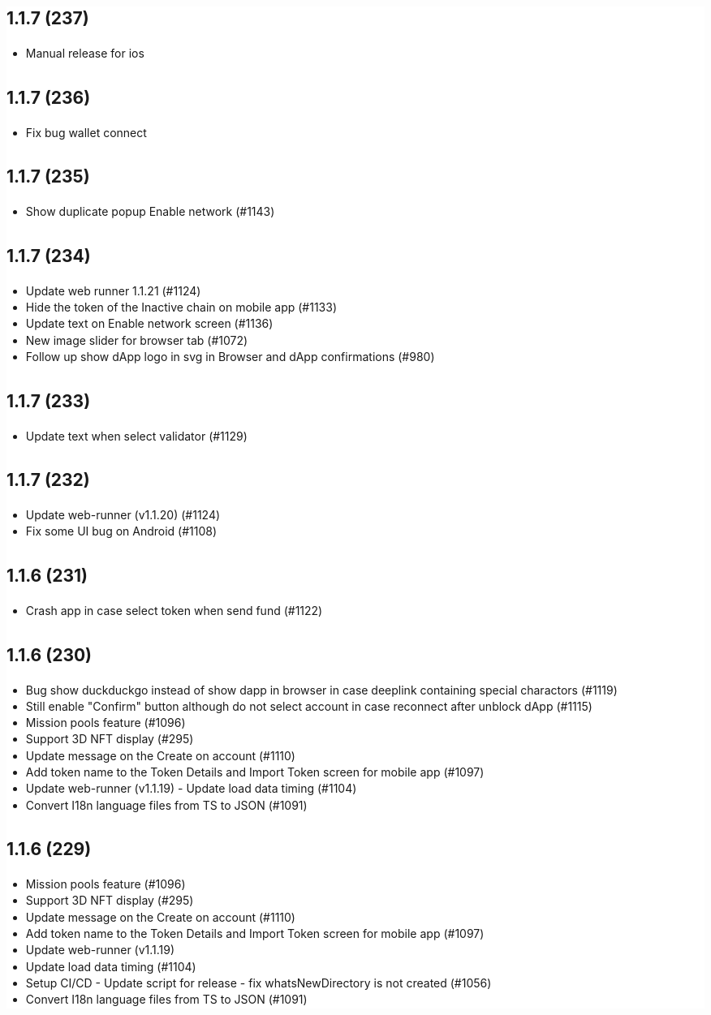 ## 1.1.7 (237)
- Manual release for ios

## 1.1.7 (236)
- Fix bug wallet connect

## 1.1.7 (235)
- Show duplicate popup Enable network (#1143)

## 1.1.7 (234)
- Update web runner 1.1.21 (#1124)
- Hide the token of the Inactive chain on mobile app (#1133)
- Update text on Enable network screen (#1136)
- New image slider for browser tab (#1072)
- Follow up show dApp logo in svg in Browser and dApp confirmations (#980)

## 1.1.7 (233)
- Update text when select validator (#1129)

## 1.1.7 (232)
- Update web-runner (v1.1.20) (#1124)
- Fix some UI bug on Android (#1108)

## 1.1.6 (231)
- Crash app in case select token when send fund (#1122)

## 1.1.6 (230)
- Bug show duckduckgo instead of show dapp in browser in case deeplink containing special charactors (#1119)
- Still enable "Confirm" button although do not select account in case reconnect after unblock dApp (#1115)
- Mission pools feature (#1096)
- Support 3D NFT display (#295)
- Update message on the Create on account (#1110)
- Add token name to the Token Details and Import Token screen for mobile app (#1097)
- Update web-runner (v1.1.19) - Update load data timing (#1104)
- Convert I18n language files from TS to JSON (#1091)

## 1.1.6 (229)
- Mission pools feature (#1096)
- Support 3D NFT display (#295)
- Update message on the Create on account (#1110)
- Add token name to the Token Details and Import Token screen for mobile app (#1097)
- Update web-runner (v1.1.19)
- Update load data timing (#1104)
- Setup CI/CD - Update script for release - fix whatsNewDirectory is not created (#1056)
- Convert I18n language files from TS to JSON (#1091)
